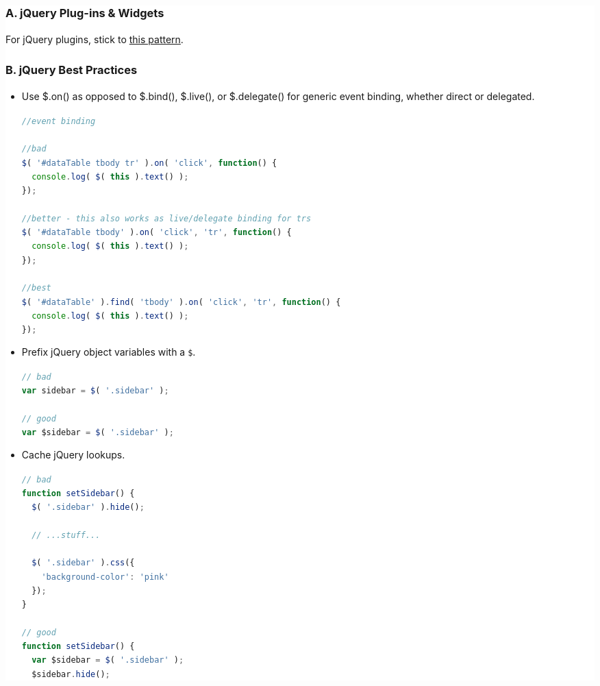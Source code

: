 ### A. jQuery Plug-ins & Widgets

For jQuery plugins, stick to [this pattern](https://github.com/umdjs/umd/blob/master/jqueryPlugin.js).

### B. jQuery Best Practices

* Use $.on() as opposed to $.bind(), $.live(), or $.delegate() for generic event binding, whether direct or delegated.

    ```javascript
    //event binding

    //bad
    $( '#dataTable tbody tr' ).on( 'click', function() {
      console.log( $( this ).text() );
    });

    //better - this also works as live/delegate binding for trs
    $( '#dataTable tbody' ).on( 'click', 'tr', function() {
      console.log( $( this ).text() );
    });

    //best 
    $( '#dataTable' ).find( 'tbody' ).on( 'click', 'tr', function() {
      console.log( $( this ).text() );
    });

    ```

* Prefix jQuery object variables with a `$`.

    ```javascript
    // bad
    var sidebar = $( '.sidebar' );

    // good
    var $sidebar = $( '.sidebar' );
    ```

* Cache jQuery lookups.

    ```javascript
    // bad
    function setSidebar() {
      $( '.sidebar' ).hide();

      // ...stuff...

      $( '.sidebar' ).css({
        'background-color': 'pink'
      });
    }

    // good
    function setSidebar() {
      var $sidebar = $( '.sidebar' );
      $sidebar.hide();

